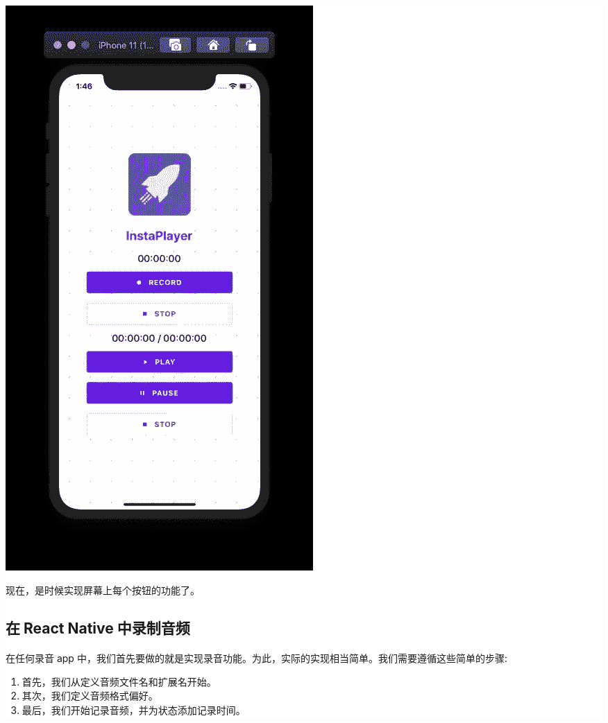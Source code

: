 ![](img/315dae80ad2eb8ae75fc138ec61f9249.png)

现在，是时候实现屏幕上每个按钮的功能了。

## 在 React Native 中录制音频

在任何录音 app 中，我们首先要做的就是实现录音功能。为此，实际的实现相当简单。我们需要遵循这些简单的步骤:

1.  首先，我们从定义音频文件名和扩展名开始。
2.  其次，我们定义音频格式偏好。
3.  最后，我们开始记录音频，并为状态添加记录时间。
